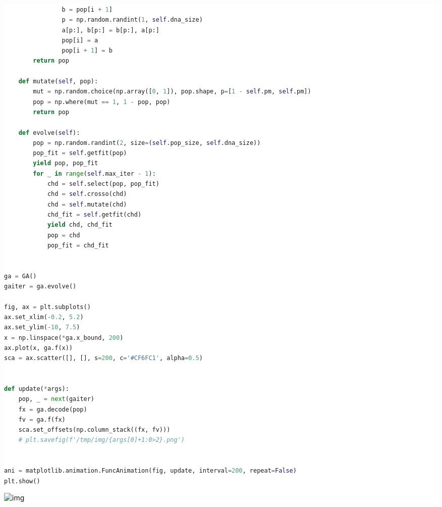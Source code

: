 ```py
                b = pop[i + 1]
                p = np.random.randint(1, self.dna_size)
                a[p:], b[p:] = b[p:], a[p:]
                pop[i] = a
                pop[i + 1] = b
        return pop

    def mutate(self, pop):
        mut = np.random.choice(np.array([0, 1]), pop.shape, p=[1 - self.pm, self.pm])
        pop = np.where(mut == 1, 1 - pop, pop)
        return pop

    def evolve(self):
        pop = np.random.randint(2, size=(self.pop_size, self.dna_size))
        pop_fit = self.getfit(pop)
        yield pop, pop_fit
        for _ in range(self.max_iter - 1):
            chd = self.select(pop, pop_fit)
            chd = self.crosso(chd)
            chd = self.mutate(chd)
            chd_fit = self.getfit(chd)
            yield chd, chd_fit
            pop = chd
            pop_fit = chd_fit


ga = GA()
gaiter = ga.evolve()

fig, ax = plt.subplots()
ax.set_xlim(-0.2, 5.2)
ax.set_ylim(-10, 7.5)
x = np.linspace(*ga.x_bound, 200)
ax.plot(x, ga.f(x))
sca = ax.scatter([], [], s=200, c='#CF6FC1', alpha=0.5)


def update(*args):
    pop, _ = next(gaiter)
    fx = ga.decode(pop)
    fv = ga.f(fx)
    sca.set_offsets(np.column_stack((fx, fv)))
    # plt.savefig(f'/tmp/img/{args[0]+1:0>2}.png')


ani = matplotlib.animation.FuncAnimation(fig, update, interval=200, repeat=False)
plt.show()
```

![img](/img/ga/sga/calc_max.gif)

